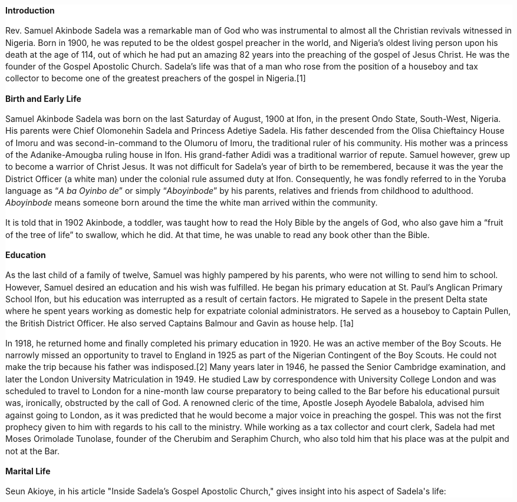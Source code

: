 

**Introduction**

Rev. Samuel Akinbode Sadela was a remarkable man of God who was instrumental to almost all the Christian revivals witnessed in Nigeria. Born in 1900, he was reputed to be the oldest gospel preacher in the world, and Nigeria’s oldest living person upon his death at the age of 114, out of which he had put an amazing 82 years into the preaching of the gospel of Jesus Christ. He was the founder of the Gospel Apostolic Church. Sadela’s life was that of a man who rose from the position of a houseboy and tax collector to become one of the greatest preachers of the gospel in Nigeria.[1]

**Birth and Early Life**

Samuel Akinbode Sadela was born on the last Saturday of August, 1900 at Ifon, in the present Ondo State, South-West, Nigeria. His parents were Chief Olomonehin Sadela and Princess Adetiye Sadela. His father descended from the Olisa Chieftaincy House of Imoru and was second-in-command to the Olumoru of Imoru, the traditional ruler of his community. His mother was a princess of the Adanike-Amougba ruling house in Ifon. His grand-father Adidi was a traditional warrior of repute. Samuel however, grew up to become a warrior of Christ Jesus. It was not difficult for Sadela’s year of birth to be remembered, because it was the year the District Officer (a white man) under the colonial rule assumed duty at Ifon. Consequently, he was fondly referred to in the Yoruba language as “*A ba Oyinbo de*” or simply “*Aboyinbode*” by his parents, relatives and friends from childhood to adulthood. *Aboyinbode* means someone born around the time the white man arrived within the community.

It is told that in 1902 Akinbode, a toddler, was taught how to read the Holy Bible by the angels of God, who also gave him a “fruit of the tree of life” to swallow, which he did. At that time, he was unable to read any book other than the Bible.

**Education**

As the last child of a family of twelve, Samuel was highly pampered by his parents, who were not willing to send him to school. However, Samuel desired an education and his wish was fulfilled. He began his primary education at St. Paul’s Anglican Primary School Ifon, but his education was interrupted as a result of certain factors. He migrated to Sapele in the present Delta state where he spent years working as domestic help for expatriate colonial administrators. He served as a houseboy to Captain Pullen, the British District Officer. He also served Captains Balmour and Gavin as house help. [1a]

In 1918, he returned home and finally completed his primary education in 1920. He was an active member of the Boy Scouts. He narrowly missed an opportunity to travel to England in 1925 as part of the Nigerian Contingent of the Boy Scouts. He could not make the trip because his father was indisposed.[2] Many years later in 1946, he passed the Senior Cambridge examination, and later the London University Matriculation in 1949. He studied Law by correspondence with University College London and was scheduled to travel to London for a nine-month law course preparatory to being called to the Bar before his educational pursuit was, ironically, obstructed by the call of God. A renowned cleric of the time, Apostle Joseph Ayodele Babalola, advised him against going to London, as it was predicted that he would become a major voice in preaching the gospel. This was not the first prophecy given to him with regards to his call to the ministry. While working as a tax collector and court clerk, Sadela had met Moses Orimolade Tunolase, founder of the Cherubim and Seraphim Church, who also told him that his place was at the pulpit and not at the Bar.

**Marital Life**

Seun Akioye, in his article "Inside Sadela’s Gospel Apostolic Church," gives insight into his aspect of Sadela's life:
